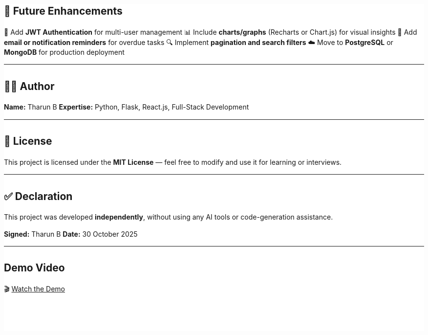 
## 🧮 Future Enhancements

🚀 Add **JWT Authentication** for multi-user management
📊 Include **charts/graphs** (Recharts or Chart.js) for visual insights
📧 Add **email or notification reminders** for overdue tasks
🔍 Implement **pagination and search filters**
☁️ Move to **PostgreSQL** or **MongoDB** for production deployment


---

## 🧑‍💻 Author

**Name:** Tharun B
**Expertise:** Python, Flask, React.js, Full-Stack Development

---

## 🪪 License

This project is licensed under the **MIT License** — feel free to modify and use it for learning or interviews.

---

## ✅ Declaration

This project was developed **independently**, without using any AI tools or code-generation assistance.

**Signed:** Tharun B
**Date:** 30 October 2025

---

## Demo Video
🎬 [Watch the Demo](https://drive.google.com/file/d/1gLC-w9DDNbvShzlUDxy8sR5ZynbSkl9M/view?usp=sharing)

```



